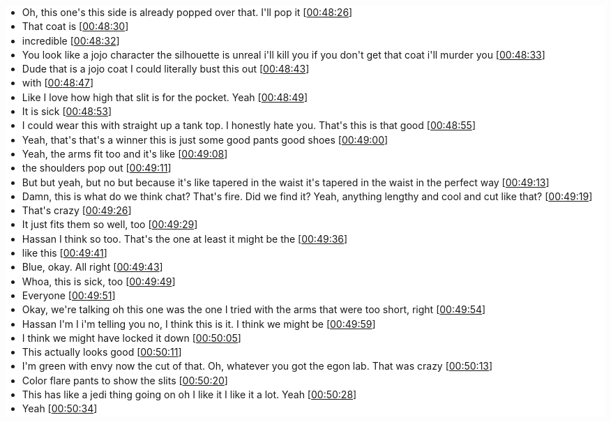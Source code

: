 *  Oh, this one's this side is already popped over that. I'll pop it [[00:48:26](https://www.youtube.com/watch?v=WnxLQuYkaiU&t=2906.46s)]
*  That coat is [[00:48:30](https://www.youtube.com/watch?v=WnxLQuYkaiU&t=2910.14s)]
*  incredible [[00:48:32](https://www.youtube.com/watch?v=WnxLQuYkaiU&t=2912.04s)]
*  You look like a jojo character the silhouette is unreal i'll kill you if you don't get that coat i'll murder you [[00:48:33](https://www.youtube.com/watch?v=WnxLQuYkaiU&t=2913.58s)]
*  Dude that is a jojo coat I could literally bust this out [[00:48:43](https://www.youtube.com/watch?v=WnxLQuYkaiU&t=2923.18s)]
*  with [[00:48:47](https://www.youtube.com/watch?v=WnxLQuYkaiU&t=2927.98s)]
*  Like I love how high that slit is for the pocket. Yeah [[00:48:49](https://www.youtube.com/watch?v=WnxLQuYkaiU&t=2929.18s)]
*  It is sick [[00:48:53](https://www.youtube.com/watch?v=WnxLQuYkaiU&t=2933.42s)]
*  I could wear this with straight up a tank top. I honestly hate you. That's this is that good [[00:48:55](https://www.youtube.com/watch?v=WnxLQuYkaiU&t=2935.02s)]
*  Yeah, that's that's a winner this is just some good pants good shoes [[00:49:00](https://www.youtube.com/watch?v=WnxLQuYkaiU&t=2940.7000000000003s)]
*  Yeah, the arms fit too and it's like [[00:49:08](https://www.youtube.com/watch?v=WnxLQuYkaiU&t=2948.46s)]
*  the shoulders pop out [[00:49:11](https://www.youtube.com/watch?v=WnxLQuYkaiU&t=2951.1000000000004s)]
*  But but yeah, but no but because it's like tapered in the waist it's tapered in the waist in the perfect way [[00:49:13](https://www.youtube.com/watch?v=WnxLQuYkaiU&t=2953.1800000000003s)]
*  Damn, this is what do we think chat? That's fire. Did we find it? Yeah, anything lengthy and cool and cut like that? [[00:49:19](https://www.youtube.com/watch?v=WnxLQuYkaiU&t=2959.42s)]
*  That's crazy [[00:49:26](https://www.youtube.com/watch?v=WnxLQuYkaiU&t=2966.38s)]
*  It just fits them so well, too [[00:49:29](https://www.youtube.com/watch?v=WnxLQuYkaiU&t=2969.02s)]
*  Hassan I think so too. That's the one at least it might be the [[00:49:36](https://www.youtube.com/watch?v=WnxLQuYkaiU&t=2976.06s)]
*  like this [[00:49:41](https://www.youtube.com/watch?v=WnxLQuYkaiU&t=2981.26s)]
*  Blue, okay. All right [[00:49:43](https://www.youtube.com/watch?v=WnxLQuYkaiU&t=2983.1s)]
*  Whoa, this is sick, too [[00:49:49](https://www.youtube.com/watch?v=WnxLQuYkaiU&t=2989.34s)]
*  Everyone [[00:49:51](https://www.youtube.com/watch?v=WnxLQuYkaiU&t=2991.82s)]
*  Okay, we're talking oh this one was the one I tried with the arms that were too short, right [[00:49:54](https://www.youtube.com/watch?v=WnxLQuYkaiU&t=2994.78s)]
*  Hassan I'm I i'm telling you no, I think this is it. I think we might be [[00:49:59](https://www.youtube.com/watch?v=WnxLQuYkaiU&t=2999.5s)]
*  I think we might have locked it down [[00:50:05](https://www.youtube.com/watch?v=WnxLQuYkaiU&t=3005.42s)]
*  This actually looks good [[00:50:11](https://www.youtube.com/watch?v=WnxLQuYkaiU&t=3011.58s)]
*  I'm green with envy now the cut of that. Oh, whatever you got the egon lab. That was crazy [[00:50:13](https://www.youtube.com/watch?v=WnxLQuYkaiU&t=3013.42s)]
*  Color flare pants to show the slits [[00:50:20](https://www.youtube.com/watch?v=WnxLQuYkaiU&t=3020.06s)]
*  This has like a jedi thing going on oh I like it I like it a lot. Yeah [[00:50:28](https://www.youtube.com/watch?v=WnxLQuYkaiU&t=3028.94s)]
*  Yeah [[00:50:34](https://www.youtube.com/watch?v=WnxLQuYkaiU&t=3034.54s)]
